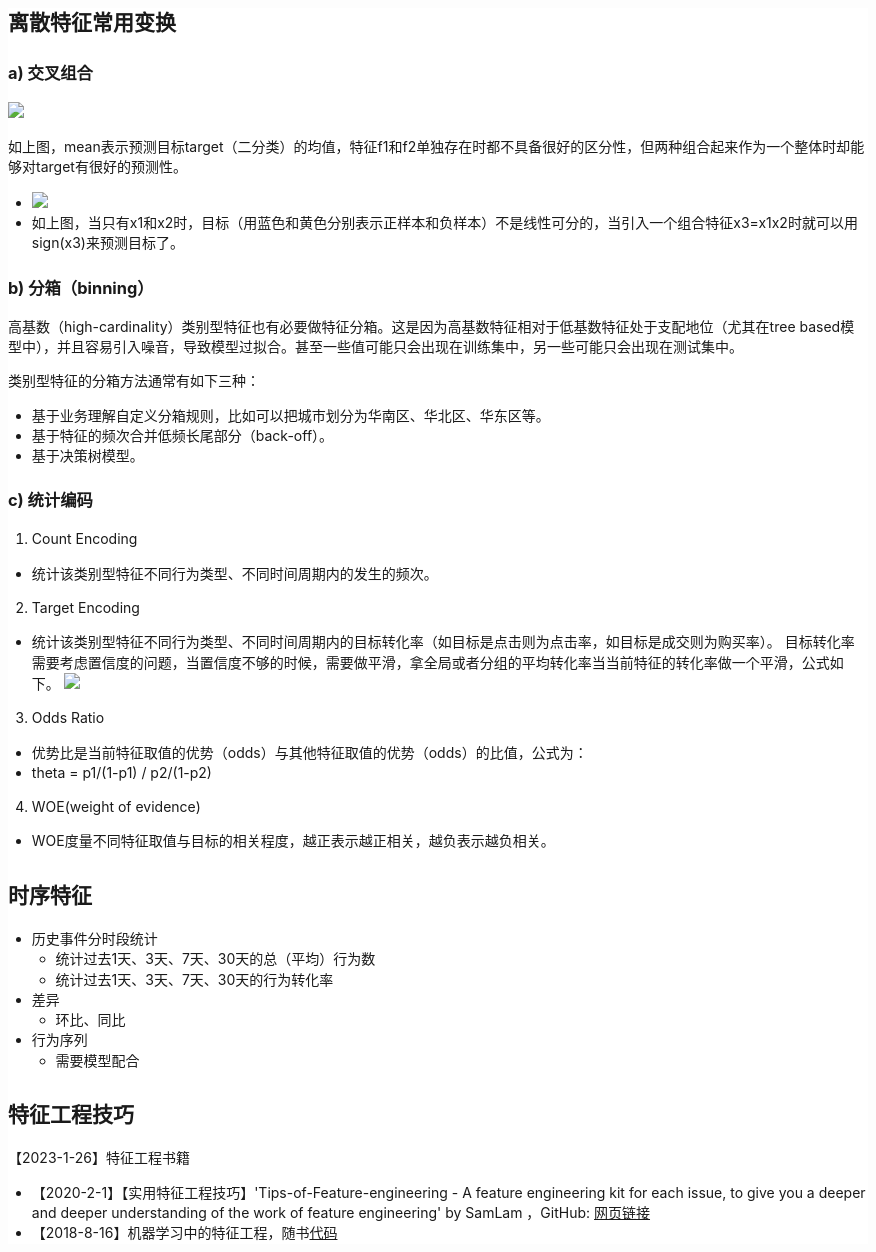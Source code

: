 ## 离散特征常用变换


### a) 交叉组合

<img src="https://picx.zhimg.com/50/v2-1beb3416e05753de022e4265cc9276be_720w.jpg"/>

如上图，mean表示预测目标target（二分类）的均值，特征f1和f2单独存在时都不具备很好的区分性，但两种组合起来作为一个整体时却能够对target有很好的预测性。
- <img src="https://pica.zhimg.com/50/v2-f55863414017ef894ccf2fb156274bfd_720w.jpg">
- 如上图，当只有x1和x2时，目标（用蓝色和黄色分别表示正样本和负样本）不是线性可分的，当引入一个组合特征x3=x1x2时就可以用sign(x3)来预测目标了。

### b) 分箱（binning）

高基数（high-cardinality）类别型特征也有必要做特征分箱。这是因为高基数特征相对于低基数特征处于支配地位（尤其在tree based模型中），并且容易引入噪音，导致模型过拟合。甚至一些值可能只会出现在训练集中，另一些可能只会出现在测试集中。

类别型特征的分箱方法通常有如下三种：
- 基于业务理解自定义分箱规则，比如可以把城市划分为华南区、华北区、华东区等。
- 基于特征的频次合并低频长尾部分（back-off）。
- 基于决策树模型。

### c) 统计编码

1. Count Encoding
  - 统计该类别型特征不同行为类型、不同时间周期内的发生的频次。
2. Target Encoding
  - 统计该类别型特征不同行为类型、不同时间周期内的目标转化率（如目标是点击则为点击率，如目标是成交则为购买率）。 目标转化率需要考虑置信度的问题，当置信度不够的时候，需要做平滑，拿全局或者分组的平均转化率当当前特征的转化率做一个平滑，公式如下。 <img src="https://pic3.zhimg.com/50/v2-38e9426d072024927ccec02f2cf6a35a_720w.jpg" />
3. Odds Ratio
  - 优势比是当前特征取值的优势（odds）与其他特征取值的优势（odds）的比值，公式为：
  - theta = p1/(1-p1) / p2/(1-p2)
4. WOE(weight of evidence)
  - WOE度量不同特征取值与目标的相关程度，越正表示越正相关，越负表示越负相关。


## 时序特征

- 历史事件分时段统计
  - 统计过去1天、3天、7天、30天的总（平均）行为数
  - 统计过去1天、3天、7天、30天的行为转化率
- 差异
  - 环比、同比
- 行为序列
  - 需要模型配合

## 特征工程技巧

【2023-1-26】特征工程书籍
- 【2020-2-1】【实用特征工程技巧】'Tips-of-Feature-engineering - A feature engineering kit for each issue, to give you a deeper and deeper understanding of the work of feature engineering' by SamLam ，GitHub: [网页链接](https://github.com/Pysamlam/Tips-of-Feature-engineering)
- 【2018-8-16】机器学习中的特征工程，随书[代码](https://github.com/alicezheng/feature-engineering-book)
